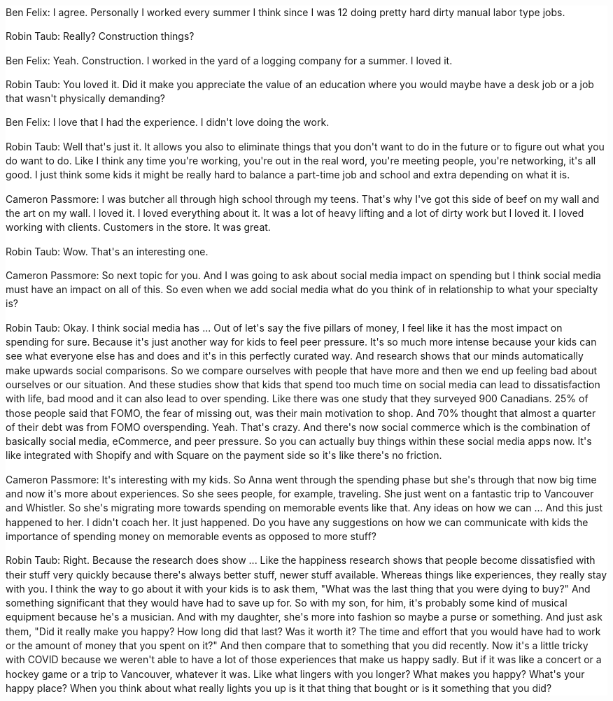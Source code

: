 Ben Felix: I agree. Personally I worked every summer I think since I was 12 doing pretty hard dirty manual labor type jobs.

Robin Taub: Really? Construction things?

Ben Felix: Yeah. Construction. I worked in the yard of a logging company for a summer. I loved it.

Robin Taub: You loved it. Did it make you appreciate the value of an education where you would maybe have a desk job or a job that wasn't physically demanding?

Ben Felix: I love that I had the experience. I didn't love doing the work.

Robin Taub: Well that's just it. It allows you also to eliminate things that you don't want to do in the future or to figure out what you do want to do. Like I think any time you're working, you're out in the real word, you're meeting people, you're networking, it's all good. I just think some kids it might be really hard to balance a part-time job and school and extra depending on what it is.

Cameron Passmore: I was butcher all through high school through my teens. That's why I've got this side of beef on my wall and the art on my wall. I loved it. I loved everything about it. It was a lot of heavy lifting and a lot of dirty work but I loved it. I loved working with clients. Customers in the store. It was great.

Robin Taub: Wow. That's an interesting one.

Cameron Passmore: So next topic for you. And I was going to ask about social media impact on spending but I think social media must have an impact on all of this. So even when we add social media what do you think of in relationship to what your specialty is?

Robin Taub: Okay. I think social media has ... Out of let's say the five pillars of money, I feel like it has the most impact on spending for sure. Because it's just another way for kids to feel peer pressure. It's so much more intense because your kids can see what everyone else has and does and it's in this perfectly curated way. And research shows that our minds automatically make upwards social comparisons. So we compare ourselves with people that have more and then we end up feeling bad about ourselves or our situation. And these studies show that kids that spend too much time on social media can lead to dissatisfaction with life, bad mood and it can also lead to over spending. Like there was one study that they surveyed 900 Canadians. 25% of those people said that FOMO, the fear of missing out, was their main motivation to shop. And 70% thought that almost a quarter of their debt was from FOMO overspending. Yeah. That's crazy. And there's now social commerce which is the combination of basically social media, eCommerce, and peer pressure. So you can actually buy things within these social media apps now. It's like integrated with Shopify and with Square on the payment side so it's like there's no friction.

Cameron Passmore: It's interesting with my kids. So Anna went through the spending phase but she's through that now big time and now it's more about experiences. So she sees people, for example, traveling. She just went on a fantastic trip to Vancouver and Whistler. So she's migrating more towards spending on memorable events like that. Any ideas on how we can ... And this just happened to her. I didn't coach her. It just happened. Do you have any suggestions on how we can communicate with kids the importance of spending money on memorable events as opposed to more stuff?

Robin Taub: Right. Because the research does show ... Like the happiness research shows that people become dissatisfied with their stuff very quickly because there's always better stuff, newer stuff available. Whereas things like experiences, they really stay with you. I think the way to go about it with your kids is to ask them, "What was the last thing that you were dying to buy?" And something significant that they would have had to save up for. So with my son, for him, it's probably some kind of musical equipment because he's a musician. And with my daughter, she's more into fashion so maybe a purse or something. And just ask them, "Did it really make you happy? How long did that last? Was it worth it? The time and effort that you would have had to work or the amount of money that you spent on it?" And then compare that to something that you did recently. Now it's a little tricky with COVID because we weren't able to have a lot of those experiences that make us happy sadly. But if it was like a concert or a hockey game or a trip to Vancouver, whatever it was. Like what lingers with you longer? What makes you happy? What's your happy place? When you think about what really lights you up is it that thing that bought or is it something that you did?
